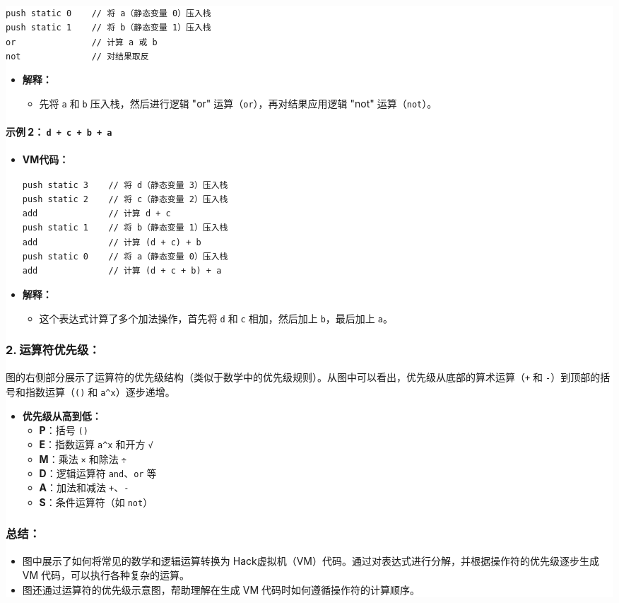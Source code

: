   ```vm
  push static 0    // 将 a（静态变量 0）压入栈
  push static 1    // 将 b（静态变量 1）压入栈
  or               // 计算 a 或 b
  not              // 对结果取反
  ```

- **解释：**

  - 先将 `a` 和 `b` 压入栈，然后进行逻辑 "or" 运算（`or`），再对结果应用逻辑 "not" 运算（`not`）。

#### 示例 2： `d + c + b + a`

- **VM代码：**

  ```vm
  push static 3    // 将 d（静态变量 3）压入栈
  push static 2    // 将 c（静态变量 2）压入栈
  add              // 计算 d + c
  push static 1    // 将 b（静态变量 1）压入栈
  add              // 计算 (d + c) + b
  push static 0    // 将 a（静态变量 0）压入栈
  add              // 计算 (d + c + b) + a
  ```

- **解释：**

  - 这个表达式计算了多个加法操作，首先将 `d` 和 `c` 相加，然后加上 `b`，最后加上 `a`。

### 2. **运算符优先级：**

图的右侧部分展示了运算符的优先级结构（类似于数学中的优先级规则）。从图中可以看出，优先级从底部的算术运算（`+` 和 `-`）到顶部的括号和指数运算（`()` 和 `a^x`）逐步递增。

- **优先级从高到低：**
  - **P**：括号 `()`
  - **E**：指数运算 `a^x` 和开方 `√`
  - **M**：乘法 `×` 和除法 `÷`
  - **D**：逻辑运算符 `and`、`or` 等
  - **A**：加法和减法 `+`、`-`
  - **S**：条件运算符（如 `not`）

### 总结：

- 图中展示了如何将常见的数学和逻辑运算转换为 Hack虚拟机（VM）代码。通过对表达式进行分解，并根据操作符的优先级逐步生成 VM 代码，可以执行各种复杂的运算。
- 图还通过运算符的优先级示意图，帮助理解在生成 VM 代码时如何遵循操作符的计算顺序。
